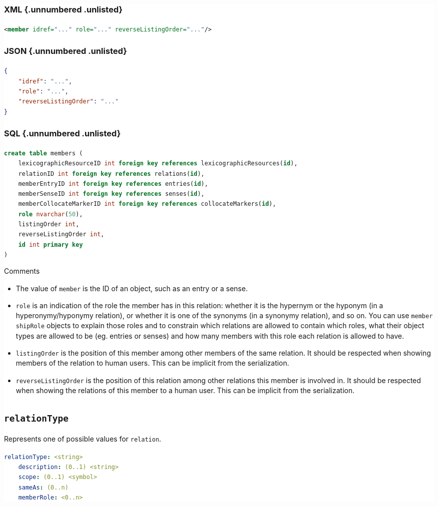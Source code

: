 ### XML {.unnumbered .unlisted}

```xml
<member idref="..." role="..." reverseListingOrder="..."/>
```

### JSON {.unnumbered .unlisted}

```json
{
    "idref": "...",
    "role": "...",
    "reverseListingOrder": "..."
}
```

### SQL {.unnumbered .unlisted}

```sql
create table members (
    lexicographicResourceID int foreign key references lexicographicResources(id),
    relationID int foreign key references relations(id),
    memberEntryID int foreign key references entries(id),
    memberSenseID int foreign key references senses(id),
    memberCollocateMarkerID int foreign key references collocateMarkers(id),
    role nvarchar(50),
    listingOrder int,
    reverseListingOrder int,
    id int primary key
)
```

Comments

- The value of `member` is the ID of an object, such as an entry or a sense.

- `role` is an indication of the role the member has in this relation: whether it is the hypernym or the hyponym (in a hyperonymy/hyponymy relation), or whether it is one of the synonyms (in a synonymy relation), and so on. You can use `membershipRole` objects to explain those roles and to constrain which relations are allowed to contain which roles, what their object types are allowed to be (eg. entries or senses) and how many members with this role each relation is allowed to have.

- `listingOrder` is the position of this member among other members of the same relation. It should be respected when showing members of the relation to human users. This can be implicit from the serialization.

- `reverseListingOrder` is the position of this relation among other relations this member is involved in. It should be respected when showing the relations of this member to a human user. This can be implicit from the serialization.

## `relationType`

Represents one of possible values for `relation`.

```yaml
relationType: <string>
    description: (0..1) <string>
    scope: (0..1) <symbol>
    sameAs: (0..n)
    memberRole: <0..n>
```
